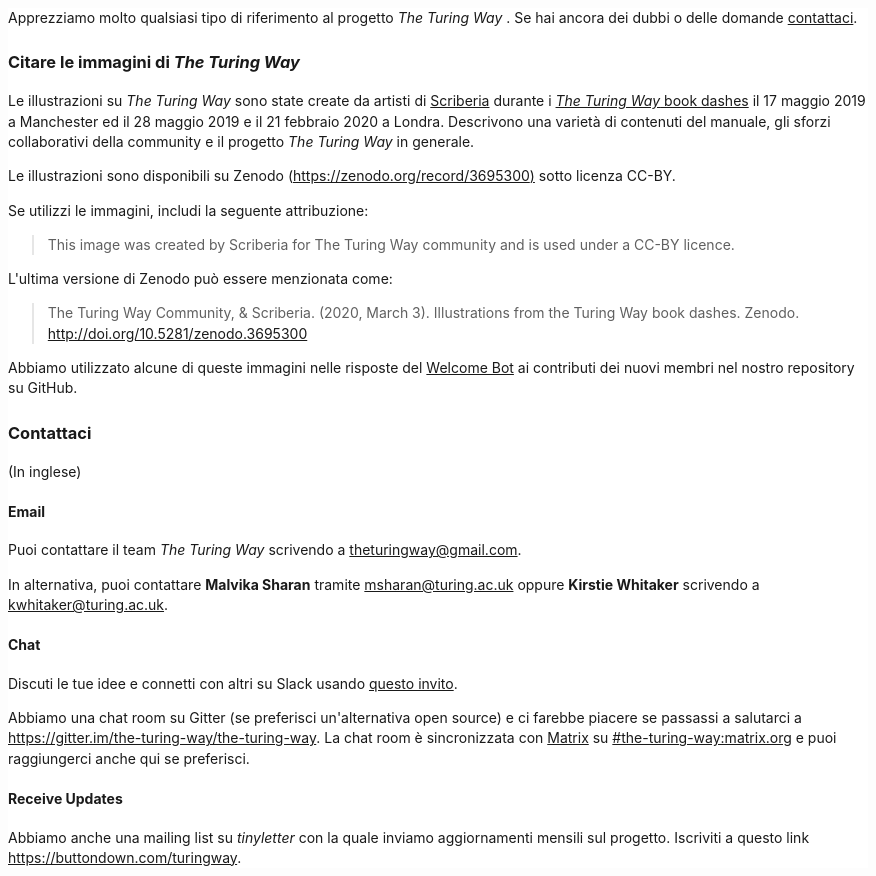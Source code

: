 Apprezziamo molto qualsiasi tipo di riferimento al progetto _The Turing Way_ .
Se hai ancora dei dubbi o delle domande [contattaci](#get-in-touch).

### Citare le immagini di _The Turing Way_

Le illustrazioni su _The Turing Way_ sono state create da artisti di [Scriberia](https://www.scriberia.co.uk/) durante i [_The Turing Way_ book dashes](https://github.com/the-turing-way/the-turing-way/tree/main/workshops/book-dash) il 17 maggio 2019 a Manchester ed il 28 maggio 2019 e il 21 febbraio 2020 a Londra.
Descrivono una varietà di contenuti del manuale, gli sforzi collaborativi della community e il progetto _The Turing Way_ in generale.

Le illustrazioni sono disponibili su Zenodo ([https://zenodo.org/record/3695300)](https://zenodo.org/record/3695300) sotto licenza CC-BY.

Se utilizzi le immagini, includi la seguente attribuzione:

> This image was created by Scriberia for The Turing Way community and is used under a CC-BY licence.

L'ultima versione di Zenodo può essere menzionata come:

> The Turing Way Community, & Scriberia. (2020, March 3). Illustrations from the Turing Way book dashes. Zenodo. http://doi.org/10.5281/zenodo.3695300

Abbiamo utilizzato alcune di queste immagini nelle risposte del [Welcome Bot](https://github.com/apps/welcome) ai contributi dei nuovi membri nel nostro repository su GitHub.

### Contattaci

(In inglese)

#### Email

Puoi contattare il team *The Turing Way* scrivendo a [theturingway@gmail.com](mailto:theturingway@gmail.com).

In alternativa, puoi contattare **Malvika Sharan** tramite [msharan@turing.ac.uk](mailto:msharan@turing.ac.uk) oppure **Kirstie Whitaker** scrivendo a [kwhitaker@turing.ac.uk](mailto:kwhitaker@turing.ac.uk).

#### Chat

Discuti le tue idee e connetti con altri su Slack usando [questo invito](https://join.slack.com/t/theturingway/shared_invite/zt-fn608gvb-h_ZSpoA29cCdUwR~TIqpBw).

Abbiamo una chat room su Gitter (se preferisci un'alternativa open source) e ci farebbe piacere se passassi a salutarci a <https://gitter.im/the-turing-way/the-turing-way>.
La chat room è sincronizzata con [Matrix](https://matrix.org) su [#the-turing-way:matrix.org](https://riot.im/app/#/room/#the-turing-way:matrix.org) e puoi raggiungerci anche qui se preferisci.

#### Receive Updates

Abbiamo anche una mailing list su *tinyletter* con la quale inviamo aggiornamenti mensili sul progetto.
Iscriviti a questo link <https://buttondown.com/turingway>.
